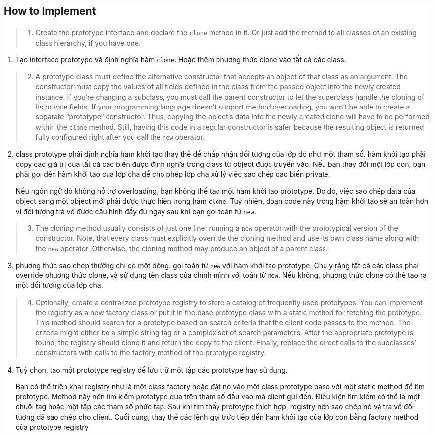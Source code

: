 ## How to Implement

> 1. Create the prototype interface and declare the `clone` method in it. Or just add the method to all classes of an existing class hierarchy, if you have one.

1. Tạo interface prototype và định nghĩa hàm `clone`. Hoặc thêm phương thức clone vào tất cả các class.

> 2. A prototype class must define the alternative constructor that accepts an object of that class as an argument. The constructor must copy the values of all fields defined in the class from the passed object into the newly created instance. If you’re changing a subclass, you must call the parent constructor to let the superclass handle the cloning of its private fields.
If your programming language doesn’t support method overloading, you won’t be able to create a separate “prototype” constructor. Thus, copying the object’s data into the newly created clone will have to be performed within the `clone` method. Still, having this code in a regular constructor is safer because the resulting object is returned fully configured right after you call the `new` operator.

2. class prototype phải định nghĩa hàm khởi tạo thay thế để chấp nhận đối tượng của lớp đó như một tham số. hàm khởi tạo phải copy các giá trị của tất cả các biến được định nghĩa trong class từ object được truyền vào. Nếu bạn thay đổi một lớp con, bạn phải gọi đến hàm khởi tạo của lớp cha để cho phép lớp cha xử lý việc sao chép các biến private.

    Nếu ngôn ngữ đó không hỗ trợ overloading, bạn không thể tạo một hàm khởi tạo prototype. Do đó, việc sao chép data của object sang một object mới phải được thực hiện trong hàm `clone`. Tuy nhiên, đoạn code này trong hàm khởi tạo sẽ an toàn hơn vì đối tượng trả về được cấu hình đầy đủ ngay sau khi bạn gọi toán tử `new`.


> 3. The cloning method usually consists of just one line: running a `new` operator with the prototypical version of the constructor. Note, that every class must explicitly override the cloning method and use its own class name along with the `new` operator. Otherwise, the cloning method may produce an object of a parent class.

3. phương thức sao chép thường chỉ có một dòng. gọi toán tử `new` với hàm khởi tạo prototype. Chú ý rằng tất cả các class phải override phương thức clone, và sử dụng tên class của chính mình với toán tử `new`. Nếu không, phương thức clone có thể tạo ra một đối tượng của lớp cha.

> 4. Optionally, create a centralized prototype registry to store a catalog of frequently used prototypes.
You can implement the registry as a new factory class or put it in the base prototype class with a static method for fetching the prototype. This method should search for a prototype based on search criteria that the client code passes to the method. The criteria might either be a simple string tag or a complex set of search parameters. After the appropriate prototype is found, the registry should clone it and return the copy to the client.
Finally, replace the direct calls to the subclasses’ constructors with calls to the factory method of the prototype registry.

4. Tuỳ chọn, tạo một prototype registry để lưu trữ một tập các prototype hay sử dụng.

    Bạn có thể triển khai registry như là một class factory hoặc đặt nó vào một class prototype base với một static method để tìm prototype. Method này nên tìm kiếm prototype dựa trên tham số đầu vào mà client gửi đến. Điều kiện tìm kiếm có thể là một chuỗi tag hoặc một tập các tham số phức tạp. Sau khi tìm thấy prototype thích hợp, registry nên sao chép nó và trả về đối tượng đã sao chép cho client.
    Cuối cùng, thay thế các lệnh gọi trức tiếp đến hàm khởi tạo của lớp con bằng factory method của prototype registry
